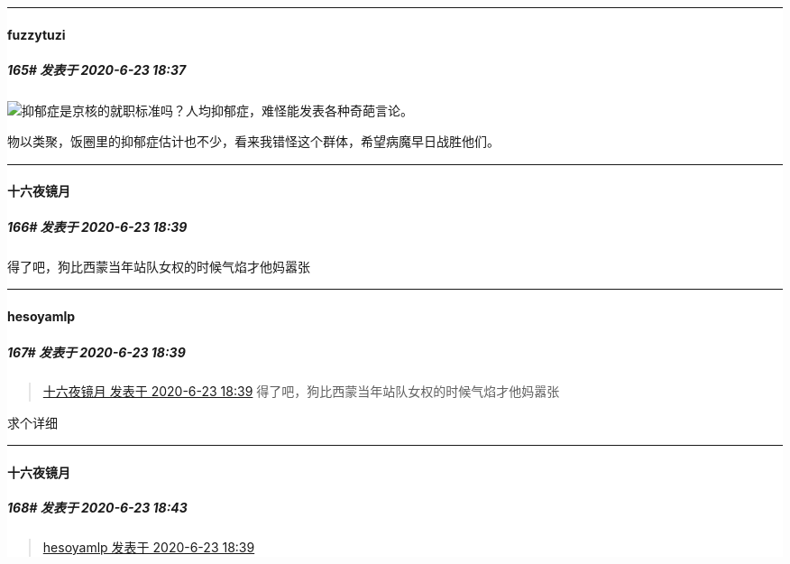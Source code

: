 





-----

####  fuzzytuzi  
##### 165#       发表于 2020-6-23 18:37



<img src="https://static.saraba1st.com/image/smiley/face2017/067.png" referrerpolicy="no-referrer">抑郁症是京核的就职标准吗？人均抑郁症，难怪能发表各种奇葩言论。


物以类聚，饭圈里的抑郁症估计也不少，看来我错怪这个群体，希望病魔早日战胜他们。







-----

####  十六夜镜月  
##### 166#       发表于 2020-6-23 18:39




得了吧，狗比西蒙当年站队女权的时候气焰才他妈嚣张







-----

####  hesoyamlp  
##### 167#       发表于 2020-6-23 18:39



<blockquote><a href="httphttps://bbs.saraba1st.com/2b/forum.php?mod=redirect&amp;goto=findpost&amp;pid=47922540&amp;ptid=1943617" target="_blank">十六夜镜月 发表于 2020-6-23 18:39</a>
得了吧，狗比西蒙当年站队女权的时候气焰才他妈嚣张</blockquote>
求个详细







-----

####  十六夜镜月  
##### 168#       发表于 2020-6-23 18:43



<blockquote><a href="httphttps://bbs.saraba1st.com/2b/forum.php?mod=redirect&amp;goto=findpost&amp;pid=47922544&amp;ptid=1943617" target="_blank">hesoyamlp 发表于 2020-6-23 18:39</a>
